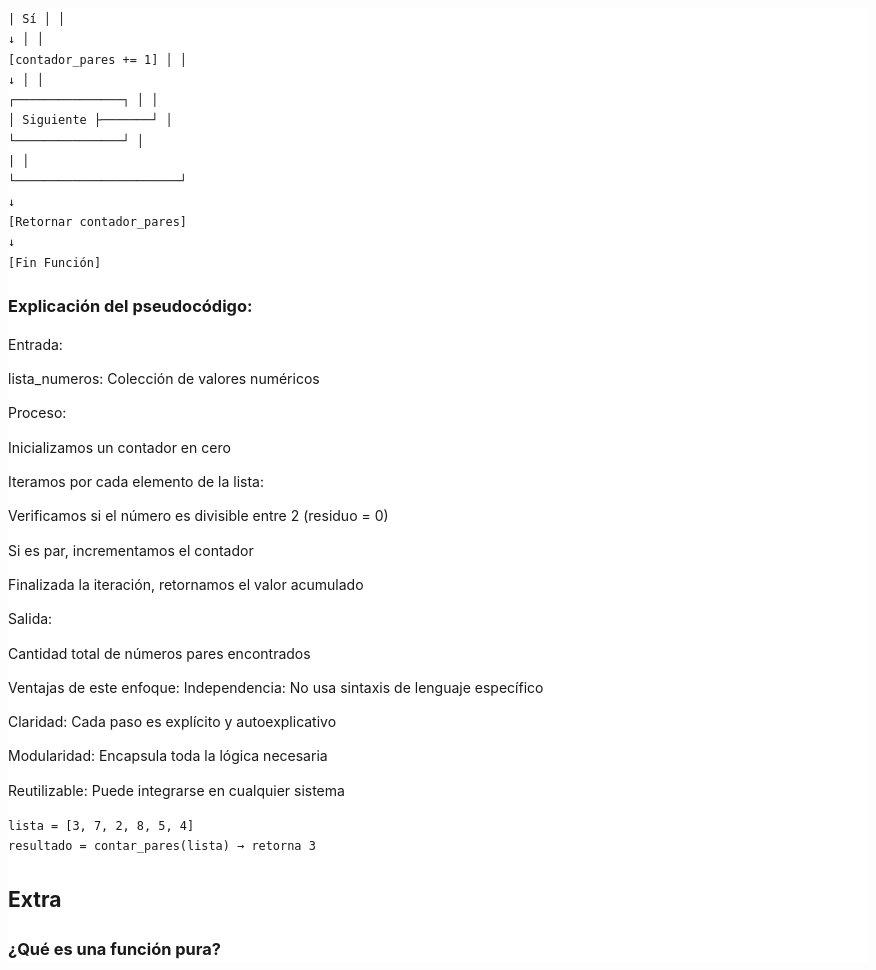 ```txt
| Sí │ │
↓ │ │
[contador_pares += 1] │ │
↓ │ │
┌───────────────┐ │ │
│ Siguiente ├───────┘ │
└───────────────┘ │
| │
└───────────────────────┘
↓
[Retornar contador_pares]
↓
[Fin Función]

```

### **Explicación del pseudocódigo:**

Entrada:

lista_numeros: Colección de valores numéricos

Proceso:

Inicializamos un contador en cero

Iteramos por cada elemento de la lista:

Verificamos si el número es divisible entre 2 (residuo = 0)

Si es par, incrementamos el contador

Finalizada la iteración, retornamos el valor acumulado

Salida:

Cantidad total de números pares encontrados

Ventajas de este enfoque:
Independencia: No usa sintaxis de lenguaje específico

Claridad: Cada paso es explícito y autoexplicativo

Modularidad: Encapsula toda la lógica necesaria

Reutilizable: Puede integrarse en cualquier sistema

```
lista = [3, 7, 2, 8, 5, 4]
resultado = contar_pares(lista) → retorna 3

```

## **Extra**

### **¿Qué es una función pura?**
